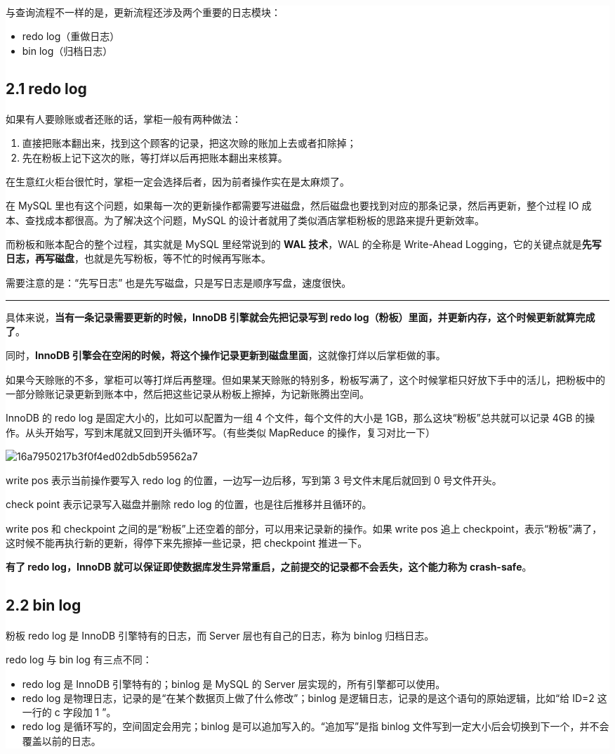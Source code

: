 

与查询流程不一样的是，更新流程还涉及两个重要的日志模块：

- redo log（重做日志）
- bin log（归档日志）



## 2.1 redo log

如果有人要赊账或者还账的话，掌柜一般有两种做法：

1. 直接把账本翻出来，找到这个顾客的记录，把这次赊的账加上去或者扣除掉；
2. 先在粉板上记下这次的账，等打烊以后再把账本翻出来核算。

在生意红火柜台很忙时，掌柜一定会选择后者，因为前者操作实在是太麻烦了。



在 MySQL 里也有这个问题，如果每一次的更新操作都需要写进磁盘，然后磁盘也要找到对应的那条记录，然后再更新，整个过程 IO 成本、查找成本都很高。为了解决这个问题，MySQL 的设计者就用了类似酒店掌柜粉板的思路来提升更新效率。

而粉板和账本配合的整个过程，其实就是 MySQL 里经常说到的 **WAL 技术**，WAL 的全称是 Write-Ahead Logging，它的关键点就是**先写日志，再写磁盘**，也就是先写粉板，等不忙的时候再写账本。

需要注意的是：“先写日志” 也是先写磁盘，只是写日志是顺序写盘，速度很快。

------

具体来说，**当有一条记录需要更新的时候，InnoDB 引擎就会先把记录写到 redo log（粉板）里面，并更新内存，这个时候更新就算完成了**。

同时，**InnoDB 引擎会在空闲的时候，将这个操作记录更新到磁盘里面**，这就像打烊以后掌柜做的事。



如果今天赊账的不多，掌柜可以等打烊后再整理。但如果某天赊账的特别多，粉板写满了，这个时候掌柜只好放下手中的活儿，把粉板中的一部分赊账记录更新到账本中，然后把这些记录从粉板上擦掉，为记新账腾出空间。

InnoDB 的 redo log 是固定大小的，比如可以配置为一组 4 个文件，每个文件的大小是 1GB，那么这块“粉板”总共就可以记录 4GB 的操作。从头开始写，写到末尾就又回到开头循环写。（有些类似 MapReduce 的操作，复习对比一下）

![16a7950217b3f0f4ed02db5db59562a7](https://gitee.com/tracccer/picture-bed/raw/master/img/16a7950217b3f0f4ed02db5db59562a7.png)

write pos 表示当前操作要写入 redo log 的位置，一边写一边后移，写到第 3 号文件末尾后就回到 0 号文件开头。

check point 表示记录写入磁盘并删除 redo log 的位置，也是往后推移并且循环的。

write pos 和 checkpoint 之间的是“粉板”上还空着的部分，可以用来记录新的操作。如果 write pos 追上 checkpoint，表示“粉板”满了，这时候不能再执行新的更新，得停下来先擦掉一些记录，把 checkpoint 推进一下。

**有了 redo log，InnoDB 就可以保证即使数据库发生异常重启，之前提交的记录都不会丢失，这个能力称为 crash-safe**。





## 2.2 bin log

粉板 redo log 是 InnoDB 引擎特有的日志，而 Server 层也有自己的日志，称为 binlog 归档日志。

redo log 与 bin log 有三点不同：

- redo log 是 InnoDB 引擎特有的；binlog 是 MySQL 的 Server 层实现的，所有引擎都可以使用。
- redo log 是物理日志，记录的是“在某个数据页上做了什么修改”；binlog 是逻辑日志，记录的是这个语句的原始逻辑，比如“给 ID=2 这一行的 c 字段加 1 ”。
- redo log 是循环写的，空间固定会用完；binlog 是可以追加写入的。“追加写”是指 binlog 文件写到一定大小后会切换到下一个，并不会覆盖以前的日志。
